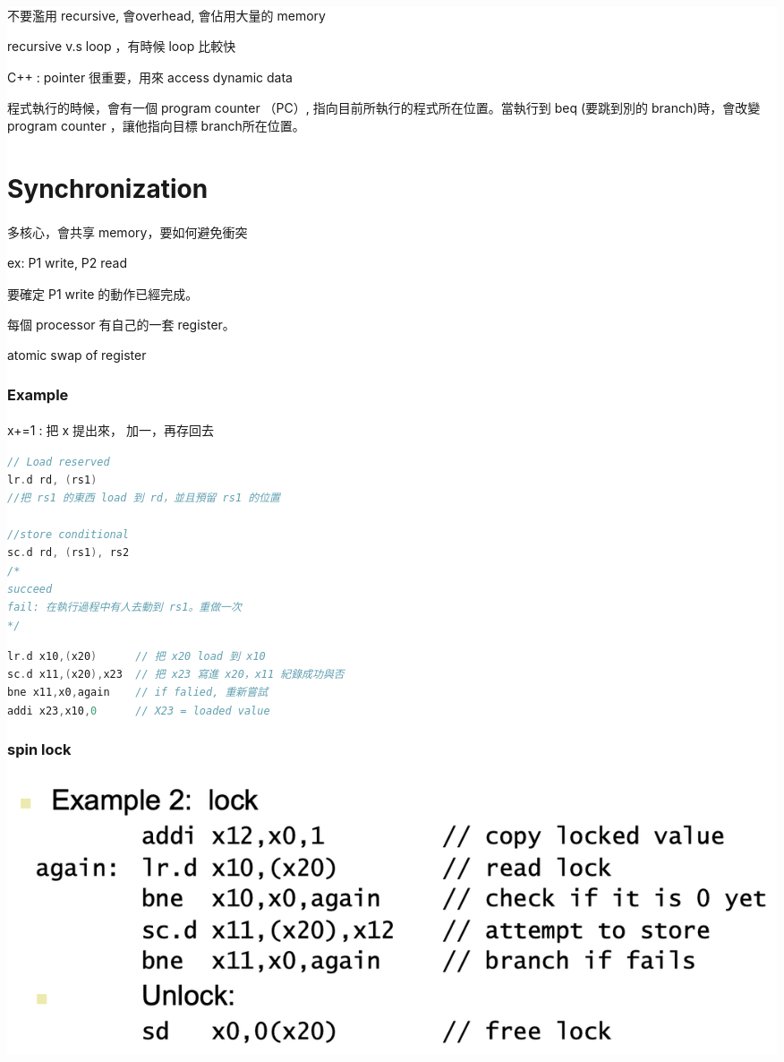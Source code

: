 不要濫用 recursive, 會overhead, 會佔用大量的 memory

recursive v.s loop ，有時候 loop 比較快

C++ : pointer 很重要，用來 access dynamic data

程式執行的時候，會有一個  program counter （PC）, 指向目前所執行的程式所在位置。當執行到 beq (要跳到別的 branch)時，會改變 program counter ，讓他指向目標 branch所在位置。

# Synchronization

多核心，會共享 memory，要如何避免衝突

ex: P1 write, P2 read

要確定 P1 write 的動作已經完成。

每個 processor 有自己的一套 register。

atomic swap of register

### Example

x+=1 : 把 x 提出來， 加一，再存回去

```c
// Load reserved
lr.d rd, (rs1) 
//把 rs1 的東西 load 到 rd，並且預留 rs1 的位置

//store conditional
sc.d rd, (rs1), rs2
/*
succeed
fail: 在執行過程中有人去動到 rs1。重做一次
*/
```

```c
lr.d x10,(x20)      // 把 x20 load 到 x10
sc.d x11,(x20),x23  // 把 x23 寫進 x20，x11 紀錄成功與否
bne x11,x0,again    // if falied, 重新嘗試
addi x23,x10,0      // X23 = loaded value
```

### spin lock

![chap2_img/Screen_Shot_2020-10-13_at_10.14.23_AM.png](chap2_img/Screen_Shot_2020-10-13_at_10.14.23_AM.png)
